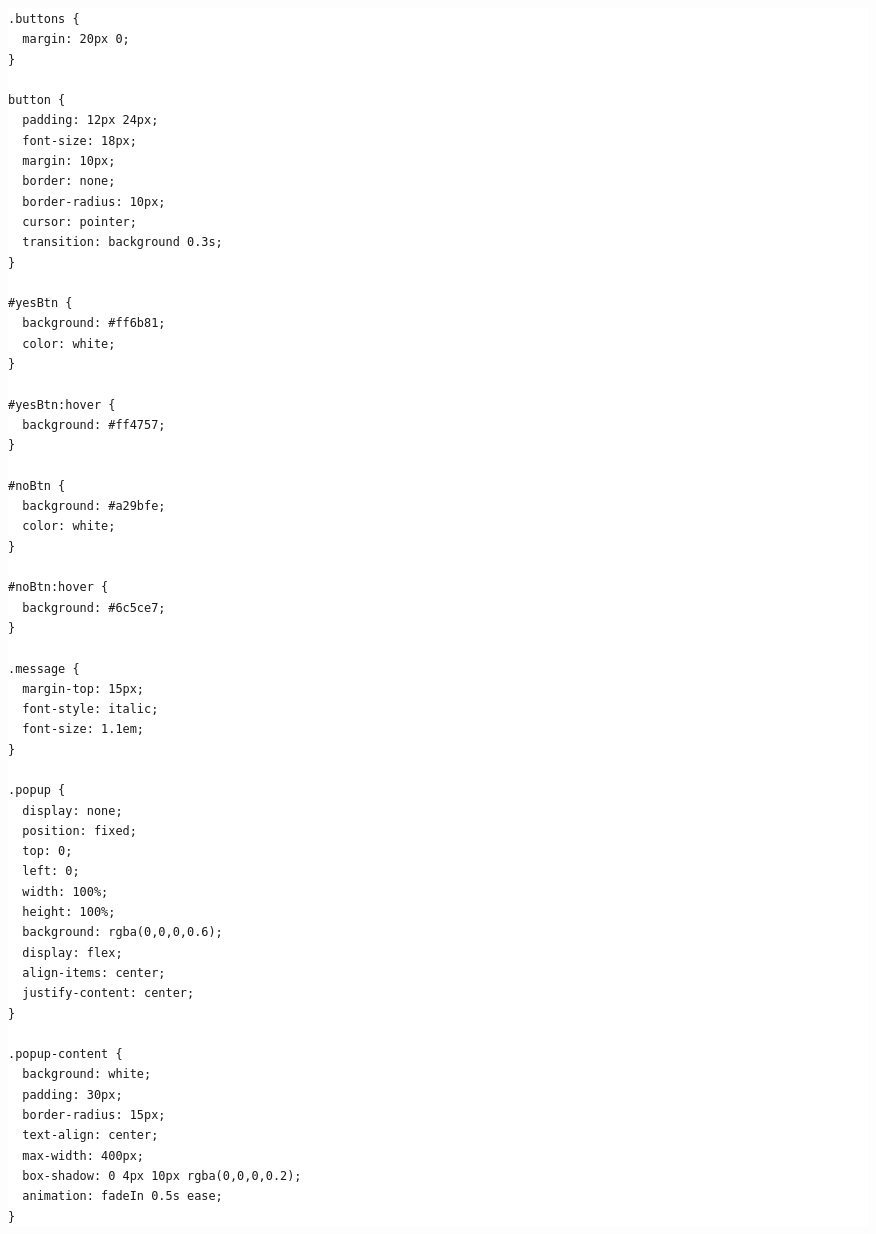     .buttons {
      margin: 20px 0;
    }

    button {
      padding: 12px 24px;
      font-size: 18px;
      margin: 10px;
      border: none;
      border-radius: 10px;
      cursor: pointer;
      transition: background 0.3s;
    }

    #yesBtn {
      background: #ff6b81;
      color: white;
    }

    #yesBtn:hover {
      background: #ff4757;
    }

    #noBtn {
      background: #a29bfe;
      color: white;
    }

    #noBtn:hover {
      background: #6c5ce7;
    }

    .message {
      margin-top: 15px;
      font-style: italic;
      font-size: 1.1em;
    }

    .popup {
      display: none;
      position: fixed;
      top: 0;
      left: 0;
      width: 100%;
      height: 100%;
      background: rgba(0,0,0,0.6);
      display: flex;
      align-items: center;
      justify-content: center;
    }

    .popup-content {
      background: white;
      padding: 30px;
      border-radius: 15px;
      text-align: center;
      max-width: 400px;
      box-shadow: 0 4px 10px rgba(0,0,0,0.2);
      animation: fadeIn 0.5s ease;
    }

